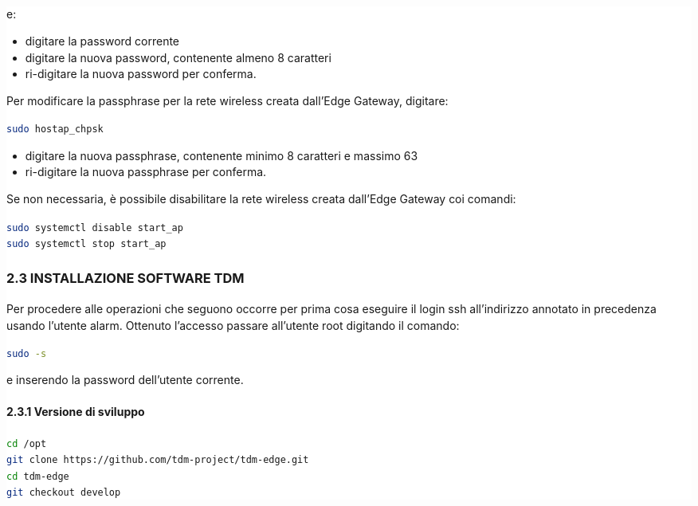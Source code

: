e:

* digitare la password corrente
* digitare la nuova password, contenente almeno 8 caratteri
* ri-digitare la nuova password per conferma.

Per modificare la passphrase per la rete wireless creata dall’Edge Gateway, digitare:

  ```bash
sudo hostap_chpsk
  ```

* digitare la nuova passphrase, contenente minimo 8 caratteri e massimo 63
* ri-digitare la nuova passphrase per conferma.

Se non necessaria, è possibile disabilitare la rete wireless creata dall’Edge Gateway coi comandi:

  ```bash
sudo systemctl disable start_ap
sudo systemctl stop start_ap
  ```
  
### 2.3 INSTALLAZIONE SOFTWARE TDM
Per procedere alle operazioni che seguono occorre per prima cosa eseguire il login ssh all’indirizzo annotato in precedenza usando l’utente alarm. Ottenuto l’accesso passare all’utente root digitando il comando:

  ```bash
sudo -s
  ```

e inserendo la password dell’utente corrente.

#### 2.3.1 Versione di sviluppo

  ```bash
cd /opt
git clone https://github.com/tdm-project/tdm-edge.git
cd tdm-edge
git checkout develop
  ```
